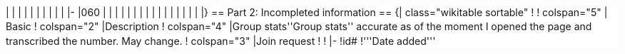 |
|
|
|
|
|
|
|
|
|
|-
|060
|
|
|
|
|
|
|
|
|
|
|
|
|
|
|
|
|}
== Part 2: Incompleted information ==
{| class="wikitable sortable"
!
! colspan="5" | Basic
! colspan="2" |Description
! colspan="4" |Group stats<ref name=":0" group="Column names">''Group stats'' accurate as of the moment I opened the page and transcribed the number. May change. </ref>
! colspan="3" |Join request
!
!
|-
!id#
!'''Date added'''